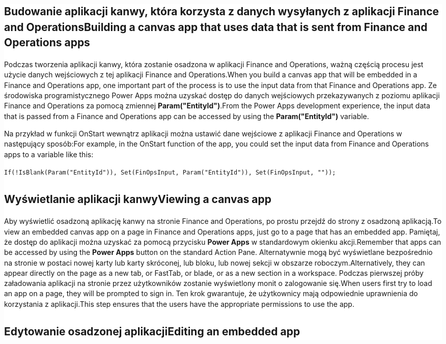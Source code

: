 ## <a name="building-a-canvas-app-that-uses-data-that-is-sent-from-finance-and-operations-apps"></a><span data-ttu-id="0b5be-165">Budowanie aplikacji kanwy, która korzysta z danych wysyłanych z aplikacji Finance and Operations</span><span class="sxs-lookup"><span data-stu-id="0b5be-165">Building a canvas app that uses data that is sent from Finance and Operations apps</span></span>

<span data-ttu-id="0b5be-166">Podczas tworzenia aplikacji kanwy, która zostanie osadzona w aplikacji Finance and Operations, ważną częścią procesu jest użycie danych wejściowych z tej aplikacji Finance and Operations.</span><span class="sxs-lookup"><span data-stu-id="0b5be-166">When you build a canvas app that will be embedded in a Finance and Operations app, one important part of the process is to use the input data from that Finance and Operations app.</span></span> <span data-ttu-id="0b5be-167">Ze środowiska programistycznego Power Apps można uzyskać dostęp do danych wejściowych przekazywanych z poziomu aplikacji Finance and Operations za pomocą zmiennej **Param("EntityId")**.</span><span class="sxs-lookup"><span data-stu-id="0b5be-167">From the Power Apps development experience, the input data that is passed from a Finance and Operations app can be accessed by using the **Param("EntityId")** variable.</span></span>

<span data-ttu-id="0b5be-168">Na przykład w funkcji OnStart wewnątrz aplikacji można ustawić dane wejściowe z aplikacji Finance and Operations w następujący sposób:</span><span class="sxs-lookup"><span data-stu-id="0b5be-168">For example, in the OnStart function of the app, you could set the input data from Finance and Operations apps to a variable like this:</span></span>

```powerapps
If(!IsBlank(Param("EntityId")), Set(FinOpsInput, Param("EntityId")), Set(FinOpsInput, ""));
```

## <a name="viewing-a-canvas-app"></a><span data-ttu-id="0b5be-169">Wyświetlanie aplikacji kanwy</span><span class="sxs-lookup"><span data-stu-id="0b5be-169">Viewing a canvas app</span></span>

<span data-ttu-id="0b5be-170">Aby wyświetlić osadzoną aplikację kanwy na stronie Finance and Operations, po prostu przejdź do strony z osadzoną aplikacją.</span><span class="sxs-lookup"><span data-stu-id="0b5be-170">To view an embedded canvas app on a page in Finance and Operations apps, just go to a page that has an embedded app.</span></span> <span data-ttu-id="0b5be-171">Pamiętaj, że dostęp do aplikacji można uzyskać za pomocą przycisku **Power Apps** w standardowym okienku akcji.</span><span class="sxs-lookup"><span data-stu-id="0b5be-171">Remember that apps can be accessed by using the **Power Apps** button on the standard Action Pane.</span></span> <span data-ttu-id="0b5be-172">Alternatywnie mogą być wyświetlane bezpośrednio na stronie w postaci nowej karty lub karty skróconej, lub bloku, lub nowej sekcji w obszarze roboczym.</span><span class="sxs-lookup"><span data-stu-id="0b5be-172">Alternatively, they can appear directly on the page as a new tab, or FastTab, or blade, or as a new section in a workspace.</span></span> <span data-ttu-id="0b5be-173">Podczas pierwszej próby załadowania aplikacji na stronie przez użytkowników zostanie wyświetlony monit o zalogowanie się.</span><span class="sxs-lookup"><span data-stu-id="0b5be-173">When users first try to load an app on a page, they will be prompted to sign in.</span></span> <span data-ttu-id="0b5be-174">Ten krok gwarantuje, że użytkownicy mają odpowiednie uprawnienia do korzystania z aplikacji.</span><span class="sxs-lookup"><span data-stu-id="0b5be-174">This step ensures that the users have the appropriate permissions to use the app.</span></span>

## <a name="editing-an-embedded-app"></a><span data-ttu-id="0b5be-175">Edytowanie osadzonej aplikacji</span><span class="sxs-lookup"><span data-stu-id="0b5be-175">Editing an embedded app</span></span>
